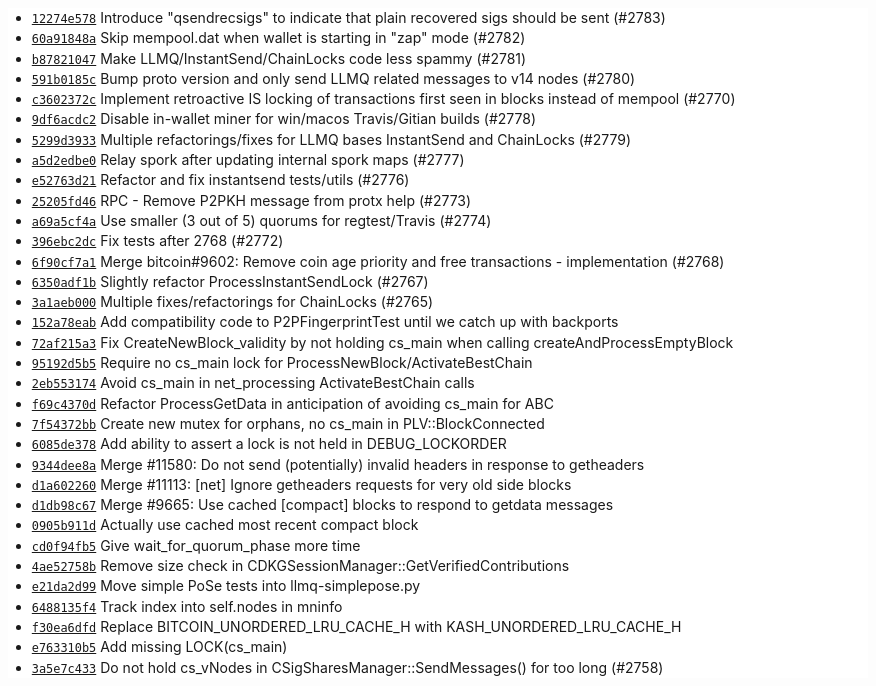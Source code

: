 - [`12274e578`](https://github.com/jsb4ch/kash/commit/12274e578) Introduce "qsendrecsigs" to indicate that plain recovered sigs should be sent (#2783)
- [`60a91848a`](https://github.com/jsb4ch/kash/commit/60a91848a) Skip mempool.dat when wallet is starting in "zap" mode (#2782)
- [`b87821047`](https://github.com/jsb4ch/kash/commit/b87821047) Make LLMQ/InstantSend/ChainLocks code less spammy (#2781)
- [`591b0185c`](https://github.com/jsb4ch/kash/commit/591b0185c) Bump proto version and only send LLMQ related messages to v14 nodes (#2780)
- [`c3602372c`](https://github.com/jsb4ch/kash/commit/c3602372c) Implement retroactive IS locking of transactions first seen in blocks instead of mempool (#2770)
- [`9df6acdc2`](https://github.com/jsb4ch/kash/commit/9df6acdc2) Disable in-wallet miner for win/macos Travis/Gitian builds (#2778)
- [`5299d3933`](https://github.com/jsb4ch/kash/commit/5299d3933) Multiple refactorings/fixes for LLMQ bases InstantSend and ChainLocks (#2779)
- [`a5d2edbe0`](https://github.com/jsb4ch/kash/commit/a5d2edbe0) Relay spork after updating internal spork maps (#2777)
- [`e52763d21`](https://github.com/jsb4ch/kash/commit/e52763d21) Refactor and fix instantsend tests/utils (#2776)
- [`25205fd46`](https://github.com/jsb4ch/kash/commit/25205fd46) RPC - Remove P2PKH message from protx help (#2773)
- [`a69a5cf4a`](https://github.com/jsb4ch/kash/commit/a69a5cf4a) Use smaller (3 out of 5) quorums for regtest/Travis (#2774)
- [`396ebc2dc`](https://github.com/jsb4ch/kash/commit/396ebc2dc) Fix tests after 2768 (#2772)
- [`6f90cf7a1`](https://github.com/jsb4ch/kash/commit/6f90cf7a1) Merge bitcoin#9602: Remove coin age priority and free transactions - implementation (#2768)
- [`6350adf1b`](https://github.com/jsb4ch/kash/commit/6350adf1b) Slightly refactor ProcessInstantSendLock (#2767)
- [`3a1aeb000`](https://github.com/jsb4ch/kash/commit/3a1aeb000) Multiple fixes/refactorings for ChainLocks (#2765)
- [`152a78eab`](https://github.com/jsb4ch/kash/commit/152a78eab) Add compatibility code to P2PFingerprintTest until we catch up with backports
- [`72af215a3`](https://github.com/jsb4ch/kash/commit/72af215a3) Fix CreateNewBlock_validity by not holding cs_main when calling createAndProcessEmptyBlock
- [`95192d5b5`](https://github.com/jsb4ch/kash/commit/95192d5b5) Require no cs_main lock for ProcessNewBlock/ActivateBestChain
- [`2eb553174`](https://github.com/jsb4ch/kash/commit/2eb553174) Avoid cs_main in net_processing ActivateBestChain calls
- [`f69c4370d`](https://github.com/jsb4ch/kash/commit/f69c4370d) Refactor ProcessGetData in anticipation of avoiding cs_main for ABC
- [`7f54372bb`](https://github.com/jsb4ch/kash/commit/7f54372bb) Create new mutex for orphans, no cs_main in PLV::BlockConnected
- [`6085de378`](https://github.com/jsb4ch/kash/commit/6085de378) Add ability to assert a lock is not held in DEBUG_LOCKORDER
- [`9344dee8a`](https://github.com/jsb4ch/kash/commit/9344dee8a) Merge #11580: Do not send (potentially) invalid headers in response to getheaders
- [`d1a602260`](https://github.com/jsb4ch/kash/commit/d1a602260) Merge #11113: [net] Ignore getheaders requests for very old side blocks
- [`d1db98c67`](https://github.com/jsb4ch/kash/commit/d1db98c67) Merge #9665: Use cached [compact] blocks to respond to getdata messages
- [`0905b911d`](https://github.com/jsb4ch/kash/commit/0905b911d) Actually use cached most recent compact block
- [`cd0f94fb5`](https://github.com/jsb4ch/kash/commit/cd0f94fb5) Give wait_for_quorum_phase more time
- [`4ae52758b`](https://github.com/jsb4ch/kash/commit/4ae52758b) Remove size check in CDKGSessionManager::GetVerifiedContributions
- [`e21da2d99`](https://github.com/jsb4ch/kash/commit/e21da2d99) Move simple PoSe tests into llmq-simplepose.py
- [`6488135f4`](https://github.com/jsb4ch/kash/commit/6488135f4) Track index into self.nodes in mninfo
- [`f30ea6dfd`](https://github.com/jsb4ch/kash/commit/f30ea6dfd) Replace BITCOIN_UNORDERED_LRU_CACHE_H with KASH_UNORDERED_LRU_CACHE_H
- [`e763310b5`](https://github.com/jsb4ch/kash/commit/e763310b5) Add missing LOCK(cs_main)
- [`3a5e7c433`](https://github.com/jsb4ch/kash/commit/3a5e7c433) Do not hold cs_vNodes in CSigSharesManager::SendMessages() for too long (#2758)